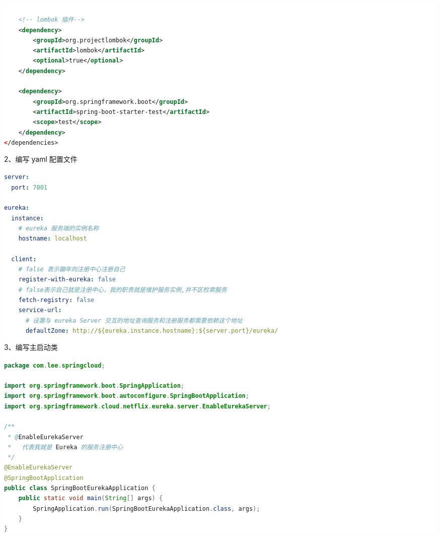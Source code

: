 ```xml

    <!-- lombok 插件-->
    <dependency>
        <groupId>org.projectlombok</groupId>
        <artifactId>lombok</artifactId>
        <optional>true</optional>
    </dependency>

    <dependency>
        <groupId>org.springframework.boot</groupId>
        <artifactId>spring-boot-starter-test</artifactId>
        <scope>test</scope>
    </dependency>
</dependencies>
```



2、编写 yaml 配置文件

```yaml
server:
  port: 7001

eureka:
  instance:
    # eureka 服务端的实例名称
    hostname: localhost

  client:
    # false 表示蹦年向注册中心注册自己
    register-with-eureka: false
    # false表示自己就是注册中心，我的职责就是维护服务实例,并不区检索服务
    fetch-registry: false
    service-url:
      # 设置与 eureka Server 交互的地址查询服务和注册服务都需要依赖这个地址
      defaultZone: http://${eureka.instance.hostname}:${server.port}/eureka/
```



3、编写主启动类

```java
package com.lee.springcloud;

import org.springframework.boot.SpringApplication;
import org.springframework.boot.autoconfigure.SpringBootApplication;
import org.springframework.cloud.netflix.eureka.server.EnableEurekaServer;

/**
 * @EnableEurekaServer
 *   代表我就是 Eureka 的服务注册中心
 */
@EnableEurekaServer
@SpringBootApplication
public class SpringBootEurekaApplication {
    public static void main(String[] args) {
        SpringApplication.run(SpringBootEurekaApplication.class, args);
    }
}
```
